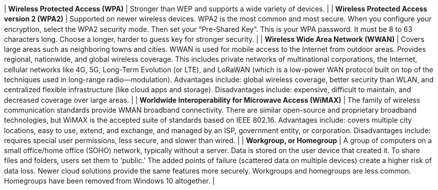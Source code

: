 | **Wireless Protected Access (WPA)**                                      | Stronger than WEP and supports a wide variety of devices.                                                                                                                                                                                                                                                                                                                                                                                                                                                                                                                                                                                                                                                                                                                                                                                                                                                                                                                                                      |
| **Wireless Protected Access version 2 (WPA2)**                           | Supported on newer wireless devices. WPA2 is the most common and most secure. When you configure your encryption, select the WPA2 security mode. Then set your “Pre-Shared Key”. This is your WPA password. It must be 8 to 63 characters long. Choose a longer, harder to guess key for stronger security.                                                                                                                                                                                                                                                                                                                                                                                                                                                                                                                                                                                                                                                                                                    |
| **Wireless Wide Area Network (WWAN)**                                    | Covers large areas such as neighboring towns and cities. WWAN is used for mobile access to the Internet from outdoor areas. Provides regional, nationwide, and global wireless coverage. This includes private networks of multinational corporations, the Internet, cellular networks like 4G, 5G, Long-Term Evolution (or LTE), and LoRaWAN (which is a low-power WAN protocol built on top of the techniques used in long-range radio—modulation). Advantages include: global wireless coverage, better security than WLAN, and centralized flexible infrastructure (like cloud apps and storage). Disadvantages include: expensive, difficult to maintain, and decreased coverage over large areas.                                                                                                                                                                                                                                                                                                        |
| **Worldwide Interoperability for Microwave Access (WiMAX)**              | The family of wireless communication standards provide WMAN broadband connectivity. There are similar open-source and proprietary broadband technologies, but WiMAX is the accepted suite of standards based on IEEE 802.16. Advantages include: covers multiple city locations, easy to use, extend, and exchange, and managed by an ISP, government entity, or corporation. Disadvantages include: requires special user permissions, less secure, and slower than wired.                                                                                                                                                                                                                                                                                                                                                                                                                                                                                                                                    |
| **Workgroup, or Homegroup**                                              | A group of computers on a small office/home office (SOHO) network, typically without a server. Data is stored on the user device that created it. To share files and folders, users set them to ‘public.’ The added points of failure (scattered data on multiple devices) create a higher risk of data loss. Newer cloud solutions provide the same features more securely. Workgroups and homegroups are less common. Homegroups have been removed from Windows 10 altogether.                                                                                                                                                                                                                                                                                                                                                                                                                                                                                                                               |


